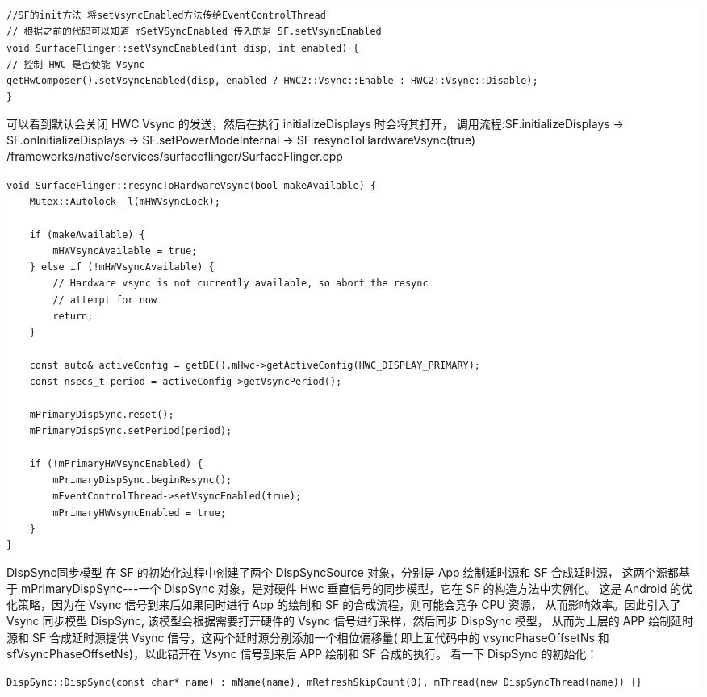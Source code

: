 
```
//SF的init方法 将setVsyncEnabled方法传给EventControlThread
// 根据之前的代码可以知道 mSetVSyncEnabled 传入的是 SF.setVsyncEnabled
void SurfaceFlinger::setVsyncEnabled(int disp, int enabled) {
// 控制 HWC 是否使能 Vsync
getHwComposer().setVsyncEnabled(disp, enabled ? HWC2::Vsync::Enable : HWC2::Vsync::Disable);
}
```


可以看到默认会关闭 HWC Vsync 的发送，然后在执行 initializeDisplays 时会将其打开，
调用流程:SF.initializeDisplays -> SF.onInitializeDisplays -> SF.setPowerModeInternal -> SF.resyncToHardwareVsync(true)
/frameworks/native/services/surfaceflinger/SurfaceFlinger.cpp
```
void SurfaceFlinger::resyncToHardwareVsync(bool makeAvailable) {
    Mutex::Autolock _l(mHWVsyncLock);

    if (makeAvailable) {
        mHWVsyncAvailable = true;
    } else if (!mHWVsyncAvailable) {
        // Hardware vsync is not currently available, so abort the resync
        // attempt for now
        return;
    }

    const auto& activeConfig = getBE().mHwc->getActiveConfig(HWC_DISPLAY_PRIMARY);
    const nsecs_t period = activeConfig->getVsyncPeriod();

    mPrimaryDispSync.reset();
    mPrimaryDispSync.setPeriod(period);

    if (!mPrimaryHWVsyncEnabled) {
        mPrimaryDispSync.beginResync();
        mEventControlThread->setVsyncEnabled(true);
        mPrimaryHWVsyncEnabled = true;
    }
}

```


DispSync同步模型
在 SF 的初始化过程中创建了两个 DispSyncSource 对象，分别是 App 绘制延时源和 SF 合成延时源，
这两个源都基于 mPrimaryDispSync---一个 DispSync 对象，是对硬件 Hwc 垂直信号的同步模型，它在 SF 的构造方法中实例化。
这是 Android 的优化策略，因为在 Vsync 信号到来后如果同时进行 App 的绘制和 SF 的合成流程，则可能会竞争 CPU 资源，
从而影响效率。因此引入了 Vsync 同步模型 DispSync, 该模型会根据需要打开硬件的 Vsync 信号进行采样，然后同步 DispSync 模型，
从而为上层的 APP 绘制延时源和 SF 合成延时源提供 Vsync 信号，这两个延时源分别添加一个相位偏移量(
即上面代码中的 vsyncPhaseOffsetNs 和 sfVsyncPhaseOffsetNs)，以此错开在 Vsync 信号到来后 APP 绘制和 SF 合成的执行。
看一下 DispSync 的初始化：
```
DispSync::DispSync(const char* name) : mName(name), mRefreshSkipCount(0), mThread(new DispSyncThread(name)) {}

```

